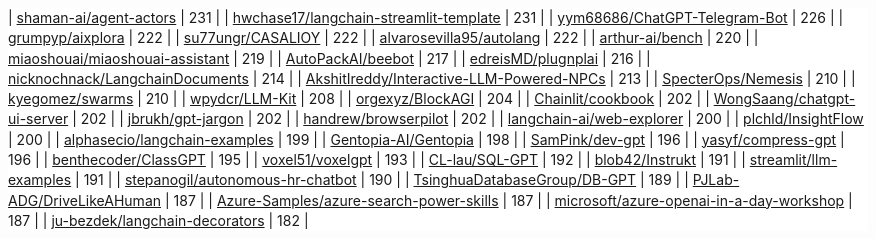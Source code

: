 | [shaman-ai/agent-actors](https://github.com/shaman-ai/agent-actors) | 231 |
| [hwchase17/langchain-streamlit-template](https://github.com/hwchase17/langchain-streamlit-template) | 231 |
| [yym68686/ChatGPT-Telegram-Bot](https://github.com/yym68686/ChatGPT-Telegram-Bot) | 226 |
| [grumpyp/aixplora](https://github.com/grumpyp/aixplora) | 222 |
| [su77ungr/CASALIOY](https://github.com/su77ungr/CASALIOY) | 222 |
| [alvarosevilla95/autolang](https://github.com/alvarosevilla95/autolang) | 222 |
| [arthur-ai/bench](https://github.com/arthur-ai/bench) | 220 |
| [miaoshouai/miaoshouai-assistant](https://github.com/miaoshouai/miaoshouai-assistant) | 219 |
| [AutoPackAI/beebot](https://github.com/AutoPackAI/beebot) | 217 |
| [edreisMD/plugnplai](https://github.com/edreisMD/plugnplai) | 216 |
| [nicknochnack/LangchainDocuments](https://github.com/nicknochnack/LangchainDocuments) | 214 |
| [AkshitIreddy/Interactive-LLM-Powered-NPCs](https://github.com/AkshitIreddy/Interactive-LLM-Powered-NPCs) | 213 |
| [SpecterOps/Nemesis](https://github.com/SpecterOps/Nemesis) | 210 |
| [kyegomez/swarms](https://github.com/kyegomez/swarms) | 210 |
| [wpydcr/LLM-Kit](https://github.com/wpydcr/LLM-Kit) | 208 |
| [orgexyz/BlockAGI](https://github.com/orgexyz/BlockAGI) | 204 |
| [Chainlit/cookbook](https://github.com/Chainlit/cookbook) | 202 |
| [WongSaang/chatgpt-ui-server](https://github.com/WongSaang/chatgpt-ui-server) | 202 |
| [jbrukh/gpt-jargon](https://github.com/jbrukh/gpt-jargon) | 202 |
| [handrew/browserpilot](https://github.com/handrew/browserpilot) | 202 |
| [langchain-ai/web-explorer](https://github.com/langchain-ai/web-explorer) | 200 |
| [plchld/InsightFlow](https://github.com/plchld/InsightFlow) | 200 |
| [alphasecio/langchain-examples](https://github.com/alphasecio/langchain-examples) | 199 |
| [Gentopia-AI/Gentopia](https://github.com/Gentopia-AI/Gentopia) | 198 |
| [SamPink/dev-gpt](https://github.com/SamPink/dev-gpt) | 196 |
| [yasyf/compress-gpt](https://github.com/yasyf/compress-gpt) | 196 |
| [benthecoder/ClassGPT](https://github.com/benthecoder/ClassGPT) | 195 |
| [voxel51/voxelgpt](https://github.com/voxel51/voxelgpt) | 193 |
| [CL-lau/SQL-GPT](https://github.com/CL-lau/SQL-GPT) | 192 |
| [blob42/Instrukt](https://github.com/blob42/Instrukt) | 191 |
| [streamlit/llm-examples](https://github.com/streamlit/llm-examples) | 191 |
| [stepanogil/autonomous-hr-chatbot](https://github.com/stepanogil/autonomous-hr-chatbot) | 190 |
| [TsinghuaDatabaseGroup/DB-GPT](https://github.com/TsinghuaDatabaseGroup/DB-GPT) | 189 |
| [PJLab-ADG/DriveLikeAHuman](https://github.com/PJLab-ADG/DriveLikeAHuman) | 187 |
| [Azure-Samples/azure-search-power-skills](https://github.com/Azure-Samples/azure-search-power-skills) | 187 |
| [microsoft/azure-openai-in-a-day-workshop](https://github.com/microsoft/azure-openai-in-a-day-workshop) | 187 |
| [ju-bezdek/langchain-decorators](https://github.com/ju-bezdek/langchain-decorators) | 182 |